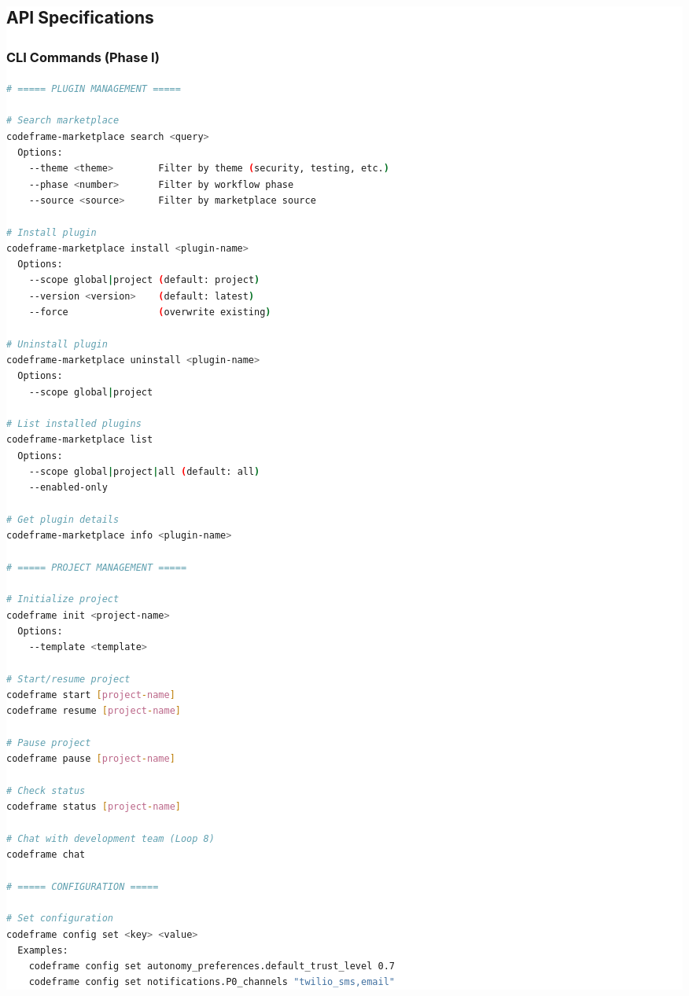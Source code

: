 
## API Specifications

### CLI Commands (Phase I)

```bash
# ===== PLUGIN MANAGEMENT =====

# Search marketplace
codeframe-marketplace search <query>
  Options:
    --theme <theme>        Filter by theme (security, testing, etc.)
    --phase <number>       Filter by workflow phase
    --source <source>      Filter by marketplace source

# Install plugin
codeframe-marketplace install <plugin-name>
  Options:
    --scope global|project (default: project)
    --version <version>    (default: latest)
    --force                (overwrite existing)

# Uninstall plugin
codeframe-marketplace uninstall <plugin-name>
  Options:
    --scope global|project

# List installed plugins
codeframe-marketplace list
  Options:
    --scope global|project|all (default: all)
    --enabled-only

# Get plugin details
codeframe-marketplace info <plugin-name>

# ===== PROJECT MANAGEMENT =====

# Initialize project
codeframe init <project-name>
  Options:
    --template <template>

# Start/resume project
codeframe start [project-name]
codeframe resume [project-name]

# Pause project
codeframe pause [project-name]

# Check status
codeframe status [project-name]

# Chat with development team (Loop 8)
codeframe chat

# ===== CONFIGURATION =====

# Set configuration
codeframe config set <key> <value>
  Examples:
    codeframe config set autonomy_preferences.default_trust_level 0.7
    codeframe config set notifications.P0_channels "twilio_sms,email"
```